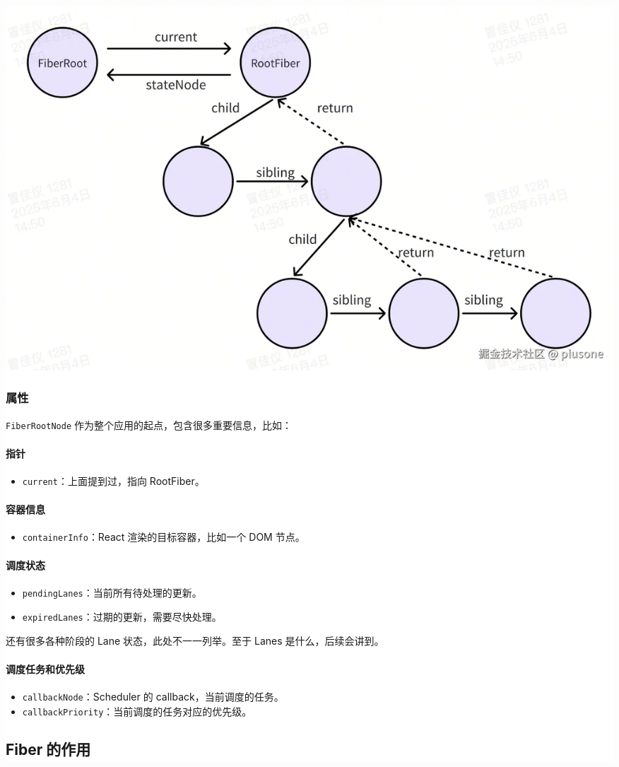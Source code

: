 ![image.png](2.webp)

### 属性

`FiberRootNode` 作为整个应用的起点，包含很多重要信息，比如：

#### 指针

- `current`：上面提到过，指向 RootFiber。

#### 容器信息

- `containerInfo`：React 渲染的目标容器，比如一个 DOM 节点。

#### 调度状态

- `pendingLanes`：当前所有待处理的更新。

- `expiredLanes`：过期的更新，需要尽快处理。

还有很多各种阶段的 Lane 状态，此处不一一列举。至于 Lanes 是什么，后续会讲到。

#### 调度任务和优先级

- `callbackNode`：Scheduler 的 callback，当前调度的任务。
- `callbackPriority`：当前调度的任务对应的优先级。

## Fiber 的作用
